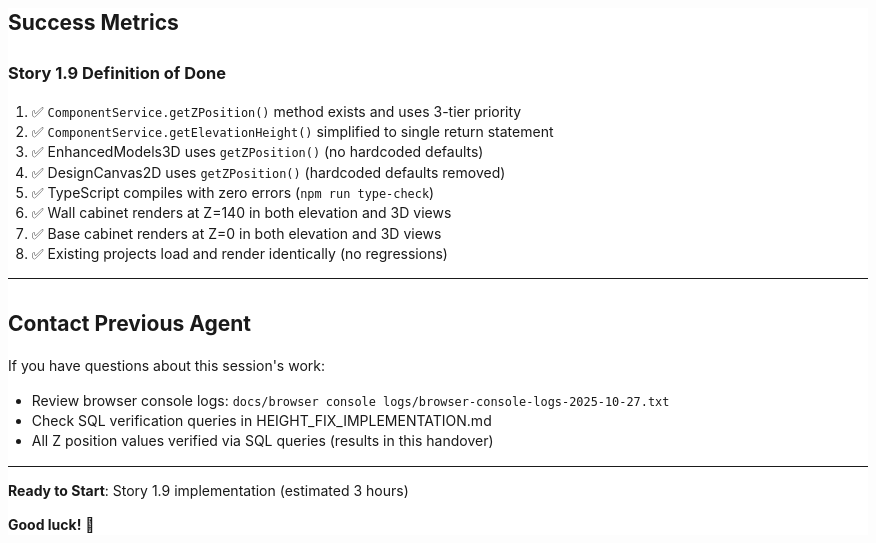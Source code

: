 ## Success Metrics

### Story 1.9 Definition of Done

1. ✅ `ComponentService.getZPosition()` method exists and uses 3-tier priority
2. ✅ `ComponentService.getElevationHeight()` simplified to single return statement
3. ✅ EnhancedModels3D uses `getZPosition()` (no hardcoded defaults)
4. ✅ DesignCanvas2D uses `getZPosition()` (hardcoded defaults removed)
5. ✅ TypeScript compiles with zero errors (`npm run type-check`)
6. ✅ Wall cabinet renders at Z=140 in both elevation and 3D views
7. ✅ Base cabinet renders at Z=0 in both elevation and 3D views
8. ✅ Existing projects load and render identically (no regressions)

---

## Contact Previous Agent

If you have questions about this session's work:
- Review browser console logs: `docs/browser console logs/browser-console-logs-2025-10-27.txt`
- Check SQL verification queries in HEIGHT_FIX_IMPLEMENTATION.md
- All Z position values verified via SQL queries (results in this handover)

---

**Ready to Start**: Story 1.9 implementation (estimated 3 hours)

**Good luck!** 🚀
